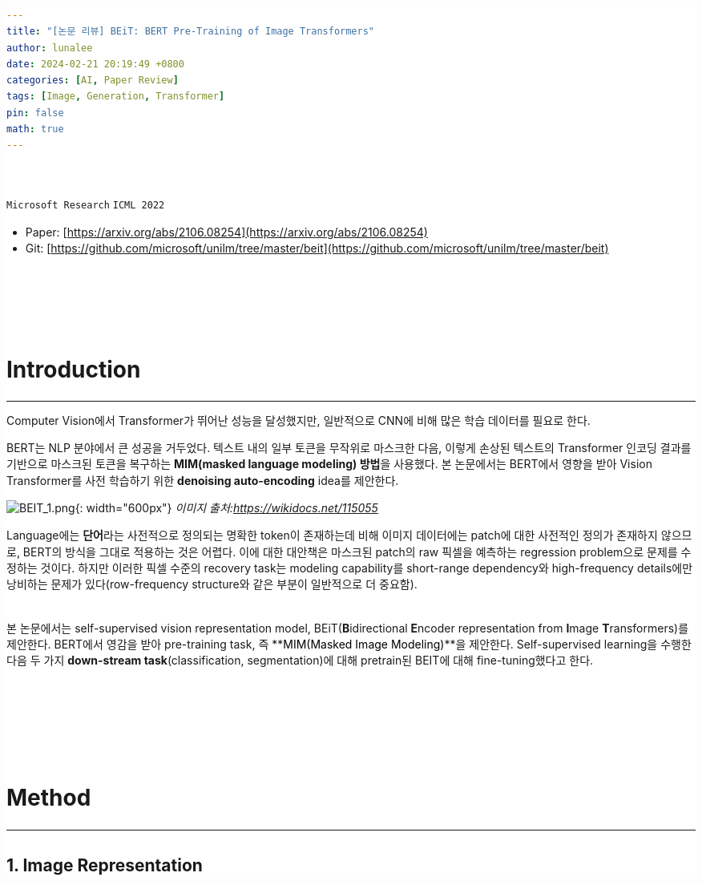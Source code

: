```yaml
---
title: "[논문 리뷰] BEiT: BERT Pre-Training of Image Transformers"
author: lunalee
date: 2024-02-21 20:19:49 +0800
categories: [AI, Paper Review]
tags: [Image, Generation, Transformer]
pin: false
math: true
---
```


<br/><br/>
`Microsoft Research` `ICML 2022`

- Paper: [https://arxiv.org/abs/2106.08254](https://arxiv.org/abs/2106.08254)
- Git: [https://github.com/microsoft/unilm/tree/master/beit](https://github.com/microsoft/unilm/tree/master/beit)
<br/><br/><br/><br/><br/>


# Introduction

---

Computer Vision에서 Transformer가 뛰어난 성능을 달성했지만, 일반적으로 CNN에 비해 많은 학습 데이터를 필요로 한다.

BERT는 NLP 분야에서 큰 성공을 거두었다. 텍스트 내의 일부 토큰을 무작위로 마스크한 다음, 이렇게 손상된 텍스트의 Transformer 인코딩 결과를 기반으로 마스크된 토큰을 복구하는 **MIM(masked language modeling) 방법**을 사용했다. 본 논문에서는 BERT에서 영향을 받아 Vision Transformer를 사전 학습하기 위한 **denoising auto-encoding** idea를 제안한다.

![BEIT_1.png](https://github.com/cotes2020/jekyll-theme-chirpy/assets/34572874/a077906d-7f08-4aeb-941e-22f0fa75eb60){: width="600px"}
_이미지 출처:https://wikidocs.net/115055_
<br/>

Language에는 **단어**라는 사전적으로 정의되는 명확한 token이 존재하는데 비해 이미지 데이터에는 patch에 대한 사전적인 정의가 존재하지 않으므로, BERT의 방식을 그대로 적용하는 것은 어렵다. 이에 대한 대안책은 마스크된 patch의 raw 픽셀을 예측하는 regression problem으로 문제를 수정하는 것이다. 하지만 이러한 픽셀 수준의 recovery task는 modeling capability를 short-range dependency와 high-frequency details에만 낭비하는 문제가 있다(row-frequency structure와 같은 부분이 일반적으로 더 중요함).
<br/><br/>

본 논문에서는 self-supervised vision representation model, BEiT(**B**idirectional **E**ncoder representation from **I**mage **T**ransformers)를 제안한다. BERT에서 영감을 받아 pre-training task, 즉 **<mark style='background-color: var(--hl-yellow)'><span style='color: var(--text-color)'>MIM(Masked Image Modeling)</span></mark>**을 제안한다. Self-supervised learning을 수행한 다음 두 가지 **down-stream task**(classification, segmentation)에 대해 pretrain된 BEIT에 대해 fine-tuning했다고 한다.
<br/><br/><br/><br/><br/><br/>

# Method

---

## 1. Image Representation
